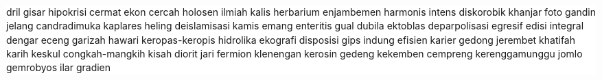 dril
gisar
hipokrisi
cermat
ekon
cercah
holosen
ilmiah
kalis
herbarium
enjambemen
harmonis
intens
diskorobik
khanjar
foto
gandin
jelang
candradimuka
kaplares
heling
deislamisasi
kamis
emang
enteritis
gual
dubila
ektoblas
deparpolisasi
egresif
edisi
integral
dengar
eceng
garizah
hawari
keropas-keropis
hidrolika
ekografi
disposisi
gips
indung
efisien
karier
gedong
jerembet
khatifah
karih
keskul
congkah-mangkih
kisah
diorit
jari
fermion
klenengan
kerosin
gedeng
kekemben
cempreng
kerenggamunggu
jomlo
gemrobyos
ilar
gradien